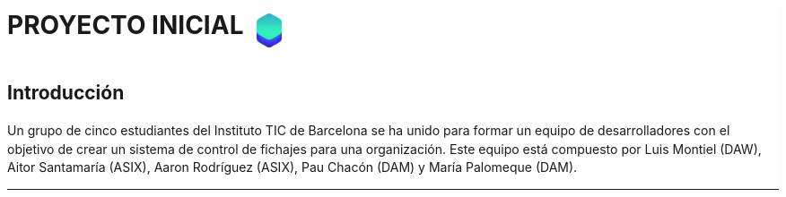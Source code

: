 <h1 style="display: inline;">PROYECTO INICIAL</h1> 
<img src="Recursos visuales/LogoITIC.png" width="50" style="vertical-align: middle;" />

## Introducción 

Un grupo de cinco estudiantes del Instituto TIC de Barcelona se ha unido para formar un equipo de desarrolladores con el objetivo de crear un sistema de control de fichajes para una organización. Este equipo está compuesto por Luis Montiel (DAW), Aitor Santamaría (ASIX), Aaron Rodríguez (ASIX), Pau Chacón (DAM) y María Palomeque (DAM).

---